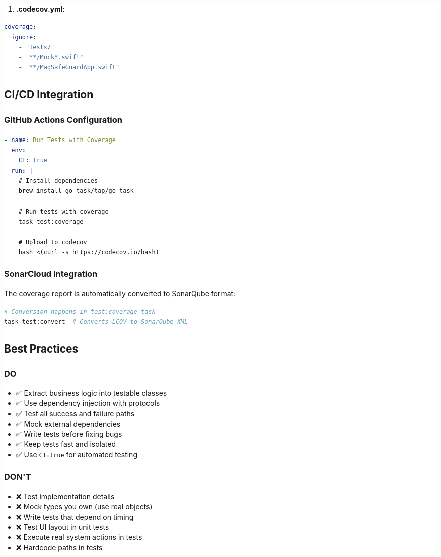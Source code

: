 1. **.codecov.yml**:

```yaml
coverage:
  ignore:
    - "Tests/"
    - "**/Mock*.swift"
    - "**/MagSafeGuardApp.swift"
```

## CI/CD Integration

### GitHub Actions Configuration

```yaml
- name: Run Tests with Coverage
  env:
    CI: true
  run: |
    # Install dependencies
    brew install go-task/tap/go-task
    
    # Run tests with coverage
    task test:coverage
    
    # Upload to codecov
    bash <(curl -s https://codecov.io/bash)
```

### SonarCloud Integration

The coverage report is automatically converted to SonarQube format:

```bash
# Conversion happens in test:coverage task
task test:convert  # Converts LCOV to SonarQube XML
```

## Best Practices

### DO

- ✅ Extract business logic into testable classes
- ✅ Use dependency injection with protocols
- ✅ Test all success and failure paths
- ✅ Mock external dependencies
- ✅ Write tests before fixing bugs
- ✅ Keep tests fast and isolated
- ✅ Use `CI=true` for automated testing

### DON'T

- ❌ Test implementation details
- ❌ Mock types you own (use real objects)
- ❌ Write tests that depend on timing
- ❌ Test UI layout in unit tests
- ❌ Execute real system actions in tests
- ❌ Hardcode paths in tests
